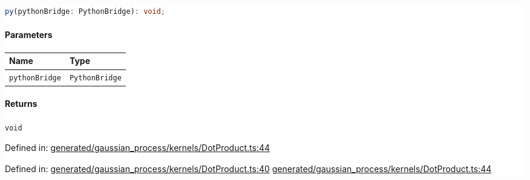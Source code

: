 ```ts
py(pythonBridge: PythonBridge): void;
```

#### Parameters

| Name | Type |
| :------ | :------ |
| `pythonBridge` | `PythonBridge` |

#### Returns

`void`

Defined in:  [generated/gaussian\_process/kernels/DotProduct.ts:44](https://github.com/transitive-bullshit/scikit-learn-ts/blob/f3d7d2d/packages/sklearn/src/generated/gaussian_process/kernels/DotProduct.ts#L44)

Defined in:  [generated/gaussian\_process/kernels/DotProduct.ts:40](https://github.com/transitive-bullshit/scikit-learn-ts/blob/f3d7d2d/packages/sklearn/src/generated/gaussian_process/kernels/DotProduct.ts#L40) [generated/gaussian\_process/kernels/DotProduct.ts:44](https://github.com/transitive-bullshit/scikit-learn-ts/blob/f3d7d2d/packages/sklearn/src/generated/gaussian_process/kernels/DotProduct.ts#L44)

